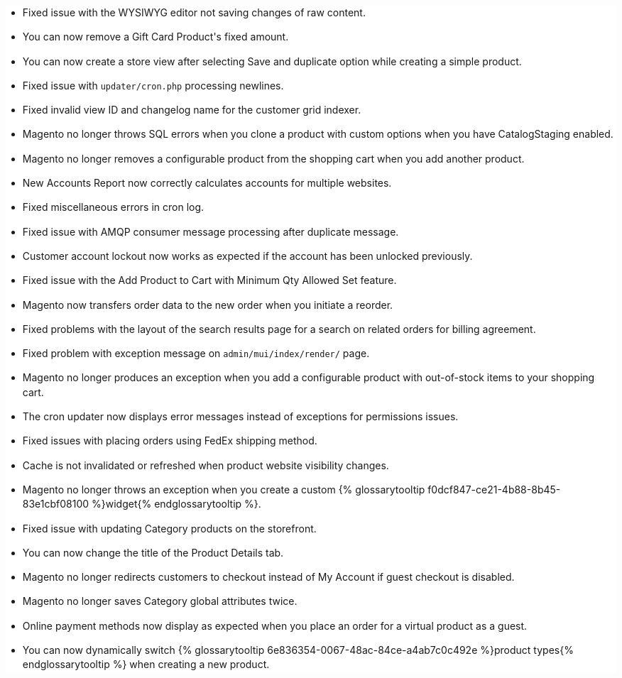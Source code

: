 * Fixed issue with the WYSIWYG editor not saving changes of raw content.


* You can now remove a Gift Card Product's fixed amount.

* You can now create a store view after selecting Save and duplicate option while creating a simple product.

* Fixed issue with `updater/cron.php` processing newlines.


* Fixed invalid view ID and changelog name for the customer grid indexer.

* Magento no longer throws SQL errors when you clone a product with custom options when you have CatalogStaging enabled.

* Magento no longer removes a configurable product from the shopping cart when you add another product.

* New Accounts Report now correctly  calculates accounts for multiple websites.

* Fixed miscellaneous errors in cron log.

* Fixed issue with AMQP consumer message processing after duplicate message.

* Customer account lockout now works as expected if the account has been unlocked previously.

* Fixed issue with the Add Product to Cart with Minimum Qty Allowed Set feature.

* Magento now transfers order data  to the new order when you initiate a reorder.

* Fixed problems with the layout of the search results page for a search on related orders for billing agreement.

* Fixed problem with exception message on `admin/mui/index/render/` page.

* Magento no longer produces an exception when you add a configurable product with out-of-stock items to your shopping cart.

* The cron updater now displays error messages instead of exceptions for permissions issues.


* Fixed issues with placing  orders using FedEx shipping method.  


* Cache is not invalidated or refreshed when product website visibility changes.

* Magento no longer throws an exception  when you create a custom {% glossarytooltip f0dcf847-ce21-4b88-8b45-83e1cbf08100 %}widget{% endglossarytooltip %}.


* Fixed issue with updating Category products  on the storefront.

* You can now  change the title of the Product Details tab.

* Magento no longer redirects customers to checkout instead of My Account if guest checkout is disabled.

* Magento no longer saves Category global attributes twice.


* Online payment methods now display as expected when you place an order for a  virtual product as a guest.

* You can now  dynamically switch {% glossarytooltip 6e836354-0067-48ac-84ce-a4ab7c0c492e %}product types{% endglossarytooltip %} when creating a new product.
